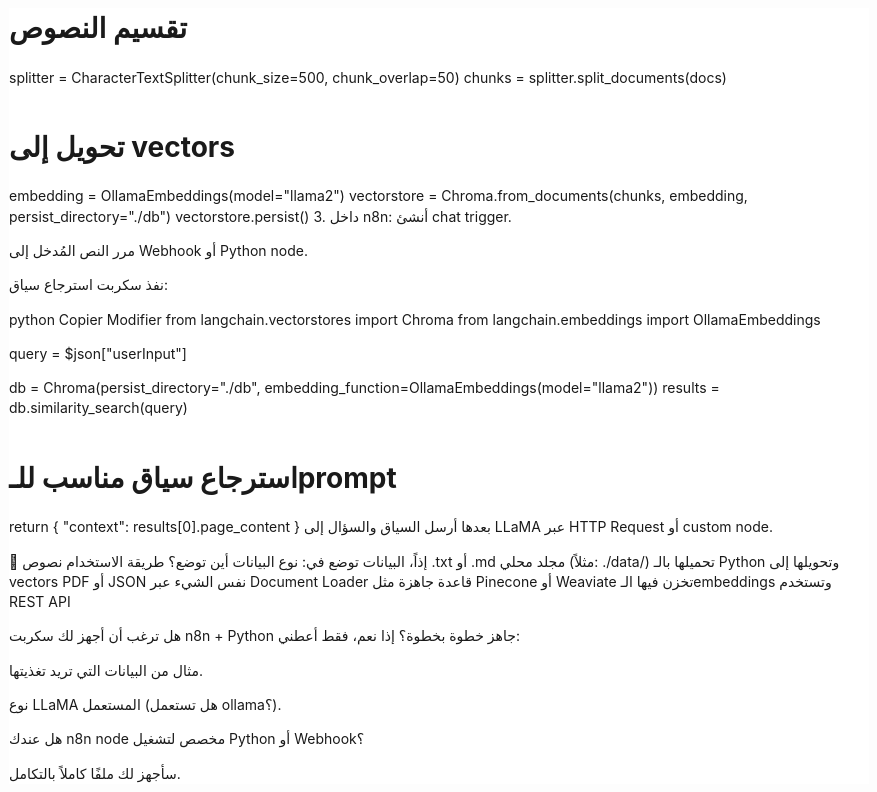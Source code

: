 # تقسيم النصوص
splitter = CharacterTextSplitter(chunk_size=500, chunk_overlap=50)
chunks = splitter.split_documents(docs)

# تحويل إلى vectors
embedding = OllamaEmbeddings(model="llama2")
vectorstore = Chroma.from_documents(chunks, embedding, persist_directory="./db")
vectorstore.persist()
3. داخل n8n:
أنشئ chat trigger.

مرر النص المُدخل إلى Webhook أو Python node.

نفذ سكربت استرجاع سياق:

python
Copier
Modifier
from langchain.vectorstores import Chroma
from langchain.embeddings import OllamaEmbeddings

query = $json["userInput"]

db = Chroma(persist_directory="./db", embedding_function=OllamaEmbeddings(model="llama2"))
results = db.similarity_search(query)

# استرجاع سياق مناسب للـprompt
return {
  "context": results[0].page_content
}
بعدها أرسل السياق والسؤال إلى LLaMA عبر HTTP Request أو custom node.

📁 إذاً، البيانات توضع في:
نوع البيانات	أين توضع؟	طريقة الاستخدام
نصوص .txt أو .md	مجلد محلي (مثلاً: ./data/)	تحميلها بالـ Python وتحويلها إلى vectors
PDF أو JSON	نفس الشيء	عبر Document Loader
قاعدة جاهزة	مثل Pinecone أو Weaviate	تخزن فيها الـembeddings وتستخدم REST API

هل ترغب أن أجهز لك سكربت n8n + Python جاهز خطوة بخطوة؟
إذا نعم، فقط أعطني:

مثال من البيانات التي تريد تغذيتها.

نوع LLaMA المستعمل (هل تستعمل ollama؟).

هل عندك n8n node مخصص لتشغيل Python أو Webhook؟

سأجهز لك ملفًا كاملاً بالتكامل.






